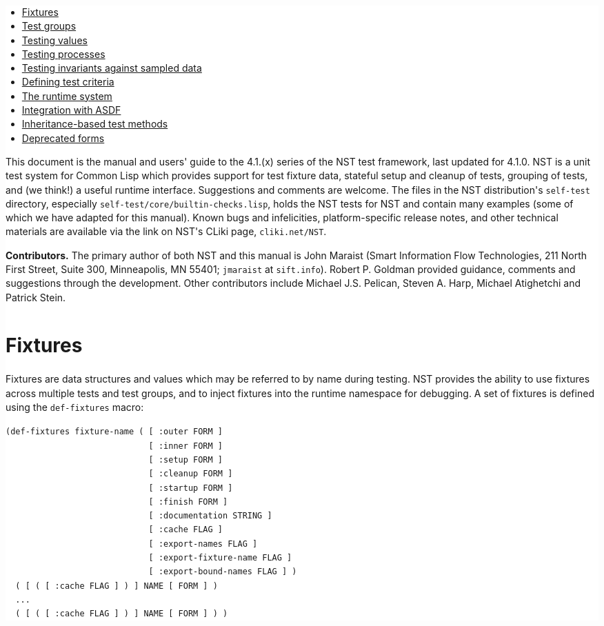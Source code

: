- [Fixtures](#fixtures)
- [Test groups](#test-groups)
- [Testing values](#testing-values)
- [Testing processes](#testing-processes)
- [Testing invariants against sampled data](#testing-invariants-against-sampled-data)
- [Defining test criteria](#defining-test-criteria)
- [The runtime system](#the-runtime-system)
- [Integration with ASDF](#integration-with-asdf)
- [Inheritance-based test methods](#inheritance-based-test-methods)
- [Deprecated forms](#deprecated-forms)

This document is the manual and users' guide to the 4.1.\(x\) series of
the NST test framework, last updated for 4.1.0.  NST is a unit test
system for Common Lisp which provides support for test fixture data,
stateful setup and cleanup of tests, grouping of tests, and (we
think!) a useful runtime interface.  Suggestions and comments are
welcome.  The files in the NST distribution's `self-test`
directory, especially `self-test/core/builtin-checks.lisp`,
holds the NST tests for NST and contain many examples (some of which
we have adapted for this manual).  Known bugs and infelicities,
platform-specific release notes, and other technical materials are
available via the link on NST's CLiki page, `cliki.net/NST`.

**Contributors.** The primary author of both NST and this manual is John
Maraist (Smart Information Flow Technologies, 211 North First Street,
Suite 300, Minneapolis, MN 55401; `jmaraist` at `sift.info`).  Robert
P. Goldman provided guidance, comments and suggestions through the
development.  Other contributors include Michael J.S. Pelican,
Steven A. Harp, Michael Atighetchi and Patrick Stein.

# Fixtures<a id="orgheadline1"></a>

Fixtures are data structures and values which may be referred to by name
during testing.  NST provides the ability to use fixtures across multiple tests
and test groups, and to inject fixtures into the runtime namespace for
debugging.  A set of fixtures is defined using the `def-fixtures` macro:

    (def-fixtures fixture-name ( [ :outer FORM ]
                                 [ :inner FORM ]
                                 [ :setup FORM ]
                                 [ :cleanup FORM ]
                                 [ :startup FORM ]
                                 [ :finish FORM ]
                                 [ :documentation STRING ]
                                 [ :cache FLAG ]
                                 [ :export-names FLAG ]
                                 [ :export-fixture-name FLAG ]
                                 [ :export-bound-names FLAG ] )
      ( [ ( [ :cache FLAG ] ) ] NAME [ FORM ] )
      ...
      ( [ ( [ :cache FLAG ] ) ] NAME [ FORM ] ) )
